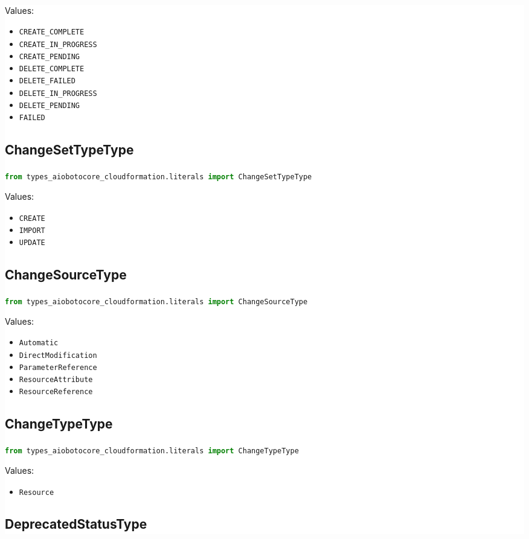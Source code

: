 Values:

- `CREATE_COMPLETE`
- `CREATE_IN_PROGRESS`
- `CREATE_PENDING`
- `DELETE_COMPLETE`
- `DELETE_FAILED`
- `DELETE_IN_PROGRESS`
- `DELETE_PENDING`
- `FAILED`

<a id="changesettypetype"></a>

## ChangeSetTypeType

```python
from types_aiobotocore_cloudformation.literals import ChangeSetTypeType
```

Values:

- `CREATE`
- `IMPORT`
- `UPDATE`

<a id="changesourcetype"></a>

## ChangeSourceType

```python
from types_aiobotocore_cloudformation.literals import ChangeSourceType
```

Values:

- `Automatic`
- `DirectModification`
- `ParameterReference`
- `ResourceAttribute`
- `ResourceReference`

<a id="changetypetype"></a>

## ChangeTypeType

```python
from types_aiobotocore_cloudformation.literals import ChangeTypeType
```

Values:

- `Resource`

<a id="deprecatedstatustype"></a>

## DeprecatedStatusType
